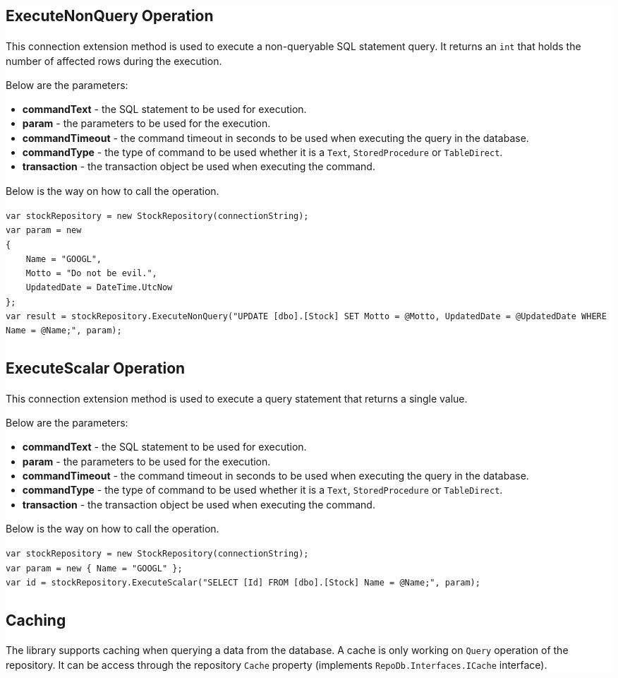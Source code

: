 ## ExecuteNonQuery Operation

This connection extension method is used to execute a non-queryable SQL statement query. It returns an `int` that holds the number of affected rows during the execution.

Below are the parameters:

 - **commandText** - the SQL statement to be used for execution.
 - **param** - the parameters to be used for the execution.
 - **commandTimeout** - the command timeout in seconds to be used when executing the query in the database.
 - **commandType** - the type of command to be used whether it is a `Text`, `StoredProcedure` or `TableDirect`.
 - **transaction** - the transaction object be used when executing the command.

Below is the way on how to call the operation.
```
var stockRepository = new StockRepository(connectionString);
var param = new
{
	Name = "GOOGL",
	Motto = "Do not be evil.",
	UpdatedDate = DateTime.UtcNow
};
var result = stockRepository.ExecuteNonQuery("UPDATE [dbo].[Stock] SET Motto = @Motto, UpdatedDate = @UpdatedDate WHERE Name = @Name;", param);
```

## ExecuteScalar Operation

This connection extension method is used to execute a query statement that returns a single value.

Below are the parameters:

 - **commandText** - the SQL statement to be used for execution.
 - **param** - the parameters to be used for the execution.
 - **commandTimeout** - the command timeout in seconds to be used when executing the query in the database.
 - **commandType** - the type of command to be used whether it is a `Text`, `StoredProcedure` or `TableDirect`.
 - **transaction** - the transaction object be used when executing the command.

Below is the way on how to call the operation.
```
var stockRepository = new StockRepository(connectionString);
var param = new { Name = "GOOGL" };
var id = stockRepository.ExecuteScalar("SELECT [Id] FROM [dbo].[Stock] Name = @Name;", param);
```

## Caching

The library supports caching when querying a data from the database. A cache is only working on `Query` operation of the repository. It can be access through the repository `Cache` property (implements `RepoDb.Interfaces.ICache` interface).
